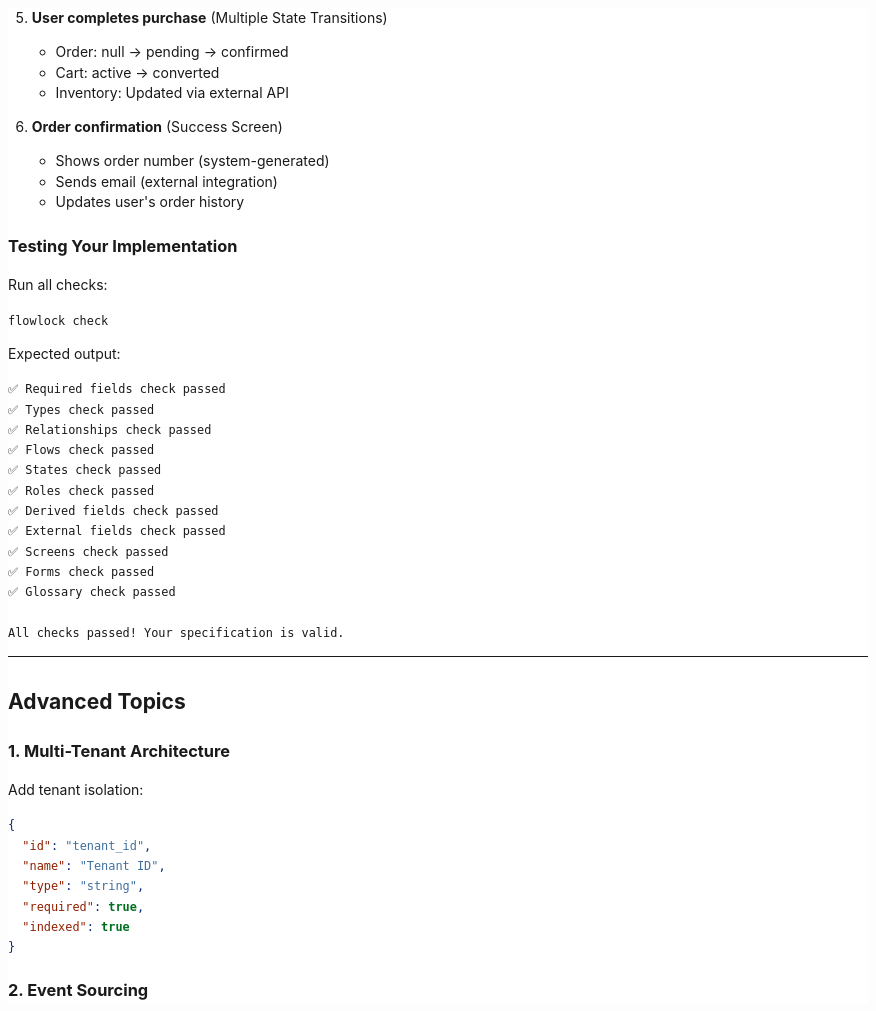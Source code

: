 5. **User completes purchase** (Multiple State Transitions)
   - Order: null → pending → confirmed
   - Cart: active → converted
   - Inventory: Updated via external API

6. **Order confirmation** (Success Screen)
   - Shows order number (system-generated)
   - Sends email (external integration)
   - Updates user's order history

### Testing Your Implementation

Run all checks:
```bash
flowlock check
```

Expected output:
```
✅ Required fields check passed
✅ Types check passed
✅ Relationships check passed
✅ Flows check passed
✅ States check passed
✅ Roles check passed
✅ Derived fields check passed
✅ External fields check passed
✅ Screens check passed
✅ Forms check passed
✅ Glossary check passed

All checks passed! Your specification is valid.
```

---

## Advanced Topics

### 1. Multi-Tenant Architecture

Add tenant isolation:
```json
{
  "id": "tenant_id",
  "name": "Tenant ID",
  "type": "string",
  "required": true,
  "indexed": true
}
```

### 2. Event Sourcing
